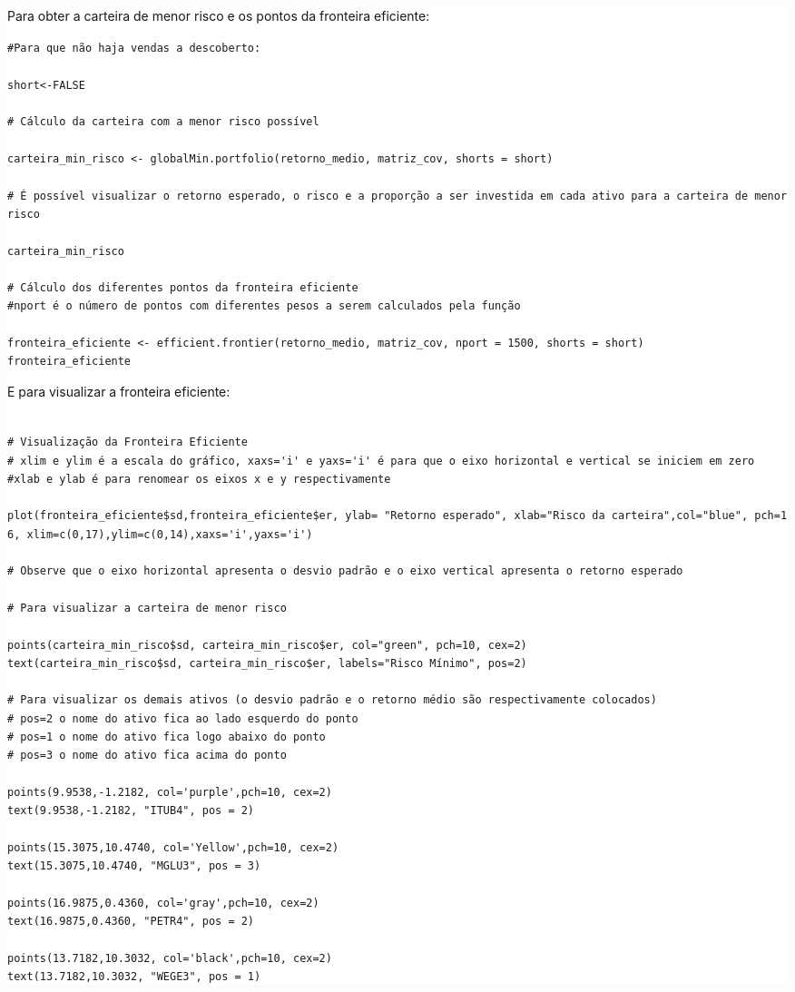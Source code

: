 Para obter a carteira de menor risco e os pontos da fronteira eficiente:


```
#Para que não haja vendas a descoberto:

short<-FALSE

# Cálculo da carteira com a menor risco possível

carteira_min_risco <- globalMin.portfolio(retorno_medio, matriz_cov, shorts = short)

# É possível visualizar o retorno esperado, o risco e a proporção a ser investida em cada ativo para a carteira de menor risco

carteira_min_risco

# Cálculo dos diferentes pontos da fronteira eficiente
#nport é o número de pontos com diferentes pesos a serem calculados pela função

fronteira_eficiente <- efficient.frontier(retorno_medio, matriz_cov, nport = 1500, shorts = short)
fronteira_eficiente

```

E para visualizar a fronteira eficiente:


```

# Visualização da Fronteira Eficiente
# xlim e ylim é a escala do gráfico, xaxs='i' e yaxs='i' é para que o eixo horizontal e vertical se iniciem em zero
#xlab e ylab é para renomear os eixos x e y respectivamente

plot(fronteira_eficiente$sd,fronteira_eficiente$er, ylab= "Retorno esperado", xlab="Risco da carteira",col="blue", pch=16, xlim=c(0,17),ylim=c(0,14),xaxs='i',yaxs='i')

# Observe que o eixo horizontal apresenta o desvio padrão e o eixo vertical apresenta o retorno esperado

# Para visualizar a carteira de menor risco

points(carteira_min_risco$sd, carteira_min_risco$er, col="green", pch=10, cex=2)
text(carteira_min_risco$sd, carteira_min_risco$er, labels="Risco Mínimo", pos=2)

# Para visualizar os demais ativos (o desvio padrão e o retorno médio são respectivamente colocados)
# pos=2 o nome do ativo fica ao lado esquerdo do ponto
# pos=1 o nome do ativo fica logo abaixo do ponto
# pos=3 o nome do ativo fica acima do ponto

points(9.9538,-1.2182, col='purple',pch=10, cex=2)
text(9.9538,-1.2182, "ITUB4", pos = 2)

points(15.3075,10.4740, col='Yellow',pch=10, cex=2)
text(15.3075,10.4740, "MGLU3", pos = 3)

points(16.9875,0.4360, col='gray',pch=10, cex=2)
text(16.9875,0.4360, "PETR4", pos = 2)

points(13.7182,10.3032, col='black',pch=10, cex=2)
text(13.7182,10.3032, "WEGE3", pos = 1)

```
